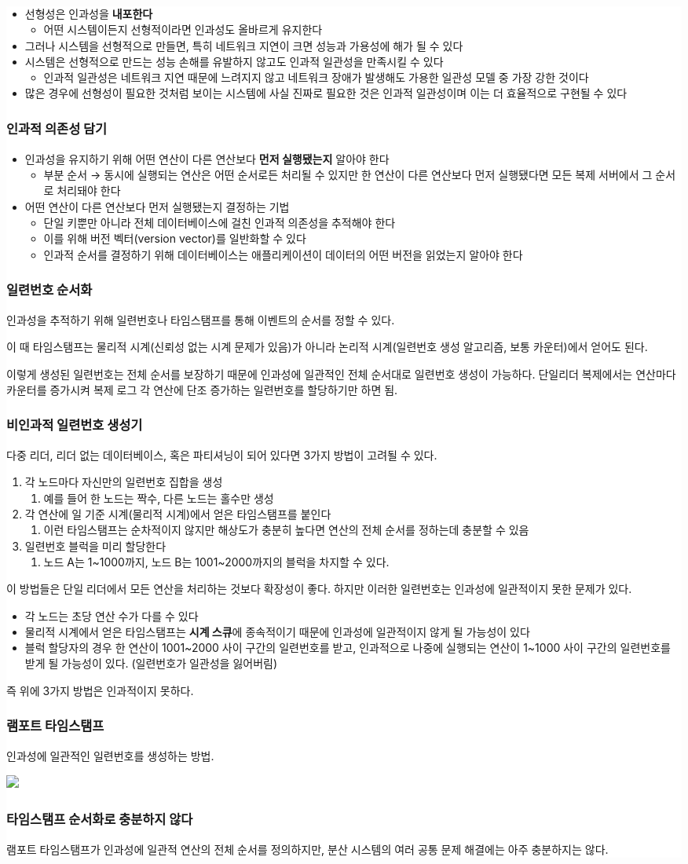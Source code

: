 - 선형성은 인과성을 **내포한다**
    - 어떤 시스템이든지 선형적이라면 인과성도 올바르게 유지한다
- 그러나 시스템을 선형적으로 만들면, 특히 네트워크 지연이 크면 성능과 가용성에 해가 될 수 있다
- 시스템은 선형적으로 만드는 성능 손해를 유발하지 않고도 인과적 일관성을 만족시킬 수 있다
    - 인과적 일관성은 네트워크 지연 때문에 느려지지 않고 네트워크 장애가 발생해도 가용한 일관성 모델 중 가장 강한 것이다
- 많은 경우에 선형성이 필요한 것처럼 보이는 시스템에 사실 진짜로 필요한 것은 인과적 일관성이며 이는 더 효율적으로 구현될 수 있다

### 인과적 의존성 담기

- 인과성을 유지하기 위해 어떤 연산이 다른 연산보다 **먼저 실행됐는지** 알아야 한다
    - 부분 순서 → 동시에 실행되는 연산은 어떤 순서로든 처리될 수 있지만 한 연산이 다른 연산보다 먼저 실행됐다면 모든 복제 서버에서 그 순서로 처리돼야 한다
- 어떤 연산이 다른 연산보다 먼저 실행됐는지 결정하는 기법
    - 단일 키뿐만 아니라 전체 데이터베이스에 걸친 인과적 의존성을 추적해야 한다
    - 이를 위해 버전 벡터(version vector)를 일반화할 수 있다
    - 인과적 순서를 결정하기 위해 데이터베이스는 애플리케이션이 데이터의 어떤 버전을 읽었는지 알아야 한다

### 일련번호 순서화

인과성을 추적하기 위해 일련번호나 타임스탬프를 통해 이벤트의 순서를 정할 수 있다.

이 때 타임스탬프는 물리적 시계(신뢰성 없는 시계 문제가 있음)가 아니라 논리적 시계(일련번호 생성 알고리즘, 보통 카운터)에서 얻어도 된다.

이렇게 생성된 일련번호는 전체 순서를 보장하기 때문에 인과성에 일관적인 전체 순서대로 일련번호 생성이 가능하다. 단일리더 복제에서는 연산마다 카운터를 증가시켜 복제 로그 각 연산에 단조 증가하는 일련번호를 할당하기만 하면 됨.

### 비인과적 일련번호 생성기

다중 리더, 리더 없는 데이터베이스, 혹은 파티셔닝이 되어 있다면 3가지 방법이 고려될 수 있다.

1. 각 노드마다 자신만의 일련번호 집합을 생성
    1. 예를 들어 한 노드는 짝수, 다른 노드는 홀수만 생성
2. 각 연산에 일 기준 시계(물리적 시계)에서 얻은 타임스탬프를 붙인다
    1. 이런 타임스탬프는 순차적이지 않지만 해상도가 충분히 높다면 연산의 전체 순서를 정하는데 충분할 수 있음
3. 일련번호 블럭을 미리 할당한다
    1. 노드 A는 1~1000까지, 노드 B는 1001~2000까지의 블럭을 차지할 수 있다.

이 방법들은 단일 리더에서 모든 연산을 처리하는 것보다 확장성이 좋다. 하지만 이러한 일련번호는 인과성에 일관적이지 못한 문제가 있다.

- 각 노드는 초당 연산 수가 다를 수 있다
- 물리적 시계에서 얻은 타임스탬프는 **시계 스큐**에 종속적이기 때문에 인과성에 일관적이지 않게 될 가능성이 있다
- 블럭 할당자의 경우 한 연산이 1001~2000 사이 구간의 일련번호를 받고, 인과적으로 나중에 실행되는 연산이 1~1000 사이 구간의 일련번호를 받게 될 가능성이 있다. (일련번호가 일관성을 잃어버림)

즉 위에 3가지 방법은 인과적이지 못하다.

### 램포트 타임스탬프

인과성에 일관적인 일련번호를 생성하는 방법.


![](/img/part2/9.8.jpeg)

### 타임스탬프 순서화로 충분하지 않다

램포트 타임스탬프가 인과성에 일관적 연산의 전체 순서를 정의하지만, 분산 시스템의 여러 공통 문제 해결에는 아주 충분하지는 않다.
